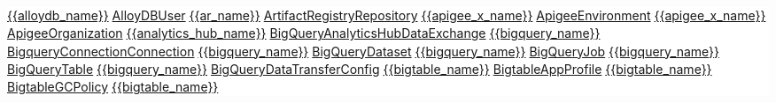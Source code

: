</tr>
<tr>
  <td><a href="/alloydb/docs/">{{alloydb_name}}</a></td>
  <td><a href="/config-connector/docs/reference/resource-docs/alloydb/alloydbuser.md">AlloyDBUser</a></td>
</tr>
<tr>
  <td><a href="/artifact-registry/docs/">{{ar_name}}</a></td>
  <td><a href="/config-connector/docs/reference/resource-docs/artifactregistry/artifactregistryrepository.md">ArtifactRegistryRepository</a></td>
</tr>
<tr>
  <td><a href="/apigee/docs/">{{apigee_x_name}}</a></td>
  <td><a href="/config-connector/docs/reference/resource-docs/apigee/apigeeenvironment.md">ApigeeEnvironment</a></td>
</tr>
<tr>
  <td><a href="/apigee/docs/">{{apigee_x_name}}</a></td>
  <td><a href="/config-connector/docs/reference/resource-docs/apigee/apigeeorganization.md">ApigeeOrganization</a></td>
</tr>
<tr>
  <td><a href="/bigquery/docs/query-overview">{{analytics_hub_name}}</a></td>
  <td><a href="/config-connector/docs/reference/resource-docs/bigqueryanalyticshub/bigqueryanalyticshubdataexchange.md">BigQueryAnalyticsHubDataExchange</a></td>
</tr>
<tr>
<tr>
  <td><a href="/bigquery/docs/">{{bigquery_name}}</a></td>
  <td><a href="/config-connector/docs/reference/resource-docs/bigqueryconnection/bigqueryconnectionconnection.md">BigqueryConnectionConnection</a></td>
</tr>
  <td><a href="/bigquery/docs/">{{bigquery_name}}</a></td>
  <td><a href="/config-connector/docs/reference/resource-docs/bigquery/bigquerydataset.md">BigQueryDataset</a></td>
</tr>
<tr>
  <td><a href="/bigquery/docs/">{{bigquery_name}}</a></td>
  <td><a href="/config-connector/docs/reference/resource-docs/bigquery/bigqueryjob.md">BigQueryJob</a></td>
</tr>
<tr>
  <td><a href="/bigquery/docs/">{{bigquery_name}}</a></td>
  <td><a href="/config-connector/docs/reference/resource-docs/bigquery/bigquerytable.md">BigQueryTable</a></td>
</tr>
<tr>
  <td><a href="/bigquery/docs/">{{bigquery_name}}</a></td>
  <td><a href="/config-connector/docs/reference/resource-docs/bigquerydatatransfer/bigquerydatatransferconfig.md">BigQueryDataTransferConfig</a></td>
</tr>
<tr>
  <td><a href="/bigtable/docs/">{{bigtable_name}}</a></td>
  <td><a href="/config-connector/docs/reference/resource-docs/bigtable/bigtableappprofile.md">BigtableAppProfile</a></td>
</tr>
<tr>
  <td><a href="/bigtable/docs/">{{bigtable_name}}</a></td>
  <td><a href="/config-connector/docs/reference/resource-docs/bigtable/bigtablegcpolicy.md">BigtableGCPolicy</a></td>
</tr>
<tr>
  <td><a href="/bigtable/docs/">{{bigtable_name}}</a></td>